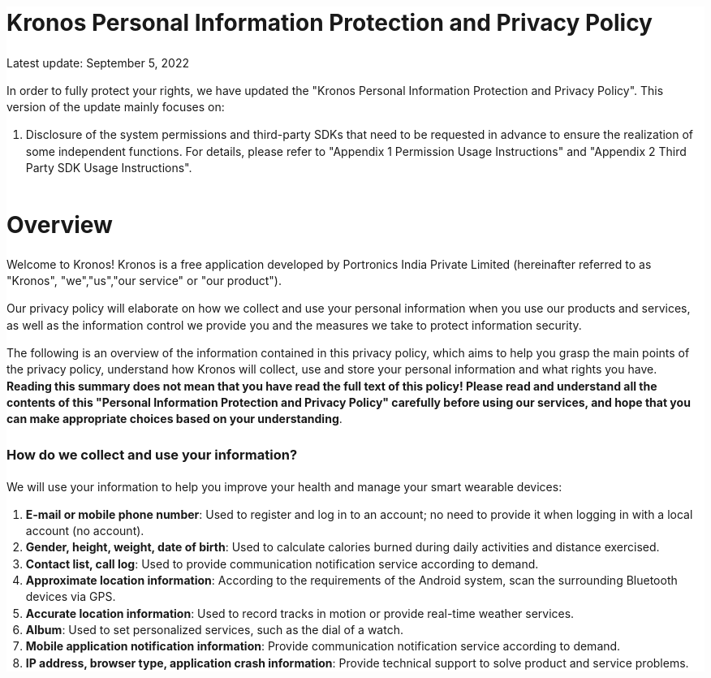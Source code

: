 # Kronos Personal Information Protection and Privacy Policy

Latest update: September 5, 2022

In order to fully protect your rights, we have updated the "Kronos Personal Information Protection and Privacy Policy". This version of the update mainly focuses on:

1. Disclosure of the system permissions and third-party SDKs that need to be requested in advance to ensure the realization of some independent functions. For details, please refer to "Appendix 1 Permission Usage Instructions" and "Appendix 2 Third Party SDK Usage Instructions".



# Overview

Welcome to Kronos! Kronos is a free application developed by Portronics India Private Limited (hereinafter referred to as "Kronos", "we","us","our service" or "our product").

Our privacy policy will elaborate on how we collect and use your personal information when you use our products and services, as well as the information control we provide you and the measures we take to protect information security.



The following is an overview of the information contained in this privacy policy, which aims to help you grasp the main points of the privacy policy, understand how Kronos will collect, use and store your personal information and what rights you have. **Reading this summary does not mean that you have read the full text of this policy! Please read and understand all the contents of this "Personal Information Protection and Privacy Policy" carefully before using our services, and hope that you can make appropriate choices based on your understanding**.



### How do we collect and use your information?

We will use your information to help you improve your health and manage your smart wearable devices:

1. **E-mail or mobile phone number**: Used to register and log in to an account; no need to provide it when logging in with a local account (no account).
2. **Gender, height, weight, date of birth**: Used to calculate calories burned during daily activities and distance exercised.
3. **Contact list, call log**: Used to provide communication notification service according to demand.
4. **Approximate location information**: According to the requirements of the Android system, scan the surrounding Bluetooth devices via GPS.
5. **Accurate location information**: Used to record tracks in motion or provide real-time weather services.
6. **Album**: Used to set personalized services, such as the dial of a watch.
7. **Mobile application notification information**: Provide communication notification service according to demand.
8. **IP address, browser type, application crash information**: Provide technical support to solve product and service problems.

